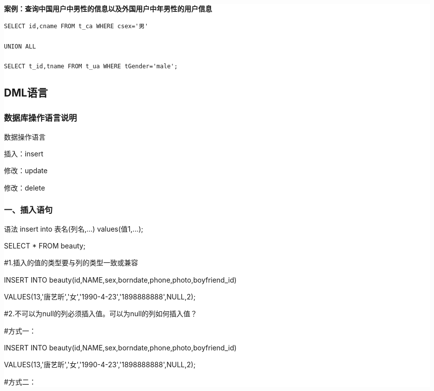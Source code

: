  

 

 

**案例：查询中国用户中男性的信息以及外国用户中年男性的用户信息**

 

```
SELECT id,cname FROM t_ca WHERE csex='男'

UNION ALL

SELECT t_id,tname FROM t_ua WHERE tGender='male';
```

 

## DML语言

### 数据库操作语言说明



数据操作语言

插入：insert

修改：update

修改：delete



### 一、插入语句



语法 insert into 表名(列名,...) values(值1,...);

 

SELECT * FROM beauty;

\#1.插入的值的类型要与列的类型一致或兼容

INSERT INTO beauty(id,NAME,sex,borndate,phone,photo,boyfriend_id)

VALUES(13,'唐艺昕','女','1990-4-23','1898888888',NULL,2);

 

\#2.不可以为null的列必须插入值。可以为null的列如何插入值？

\#方式一：

INSERT INTO beauty(id,NAME,sex,borndate,phone,photo,boyfriend_id)

VALUES(13,'唐艺昕','女','1990-4-23','1898888888',NULL,2);

 

\#方式二：

 
